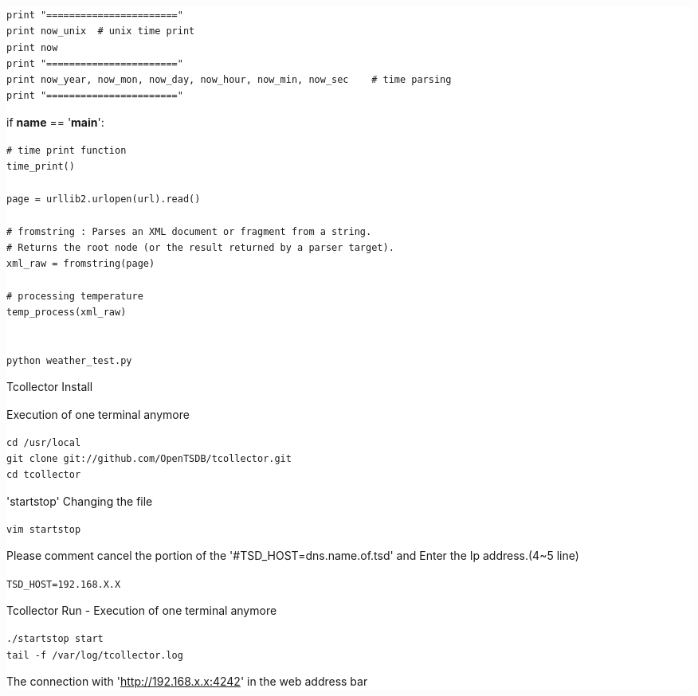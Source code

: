     print "======================="
    print now_unix  # unix time print
    print now
    print "======================="
    print now_year, now_mon, now_day, now_hour, now_min, now_sec    # time parsing
    print "======================="

if __name__ == '__main__':

    # time print function
    time_print()

    page = urllib2.urlopen(url).read()

    # fromstring : Parses an XML document or fragment from a string. 
    # Returns the root node (or the result returned by a parser target).
    xml_raw = fromstring(page)

    # processing temperature
    temp_process(xml_raw)


    python weather_test.py

Tcollector Install

Execution of one terminal anymore

    cd /usr/local
    git clone git://github.com/OpenTSDB/tcollector.git
    cd tcollector

'startstop' Changing the file

    vim startstop

Please comment cancel the portion of the '#TSD_HOST=dns.name.of.tsd' and Enter the Ip address.(4~5 line)

    TSD_HOST=192.168.X.X

Tcollector Run - Execution of one terminal anymore

    ./startstop start
    tail -f /var/log/tcollector.log

The connection with 'http://192.168.x.x:4242' in the web address bar
